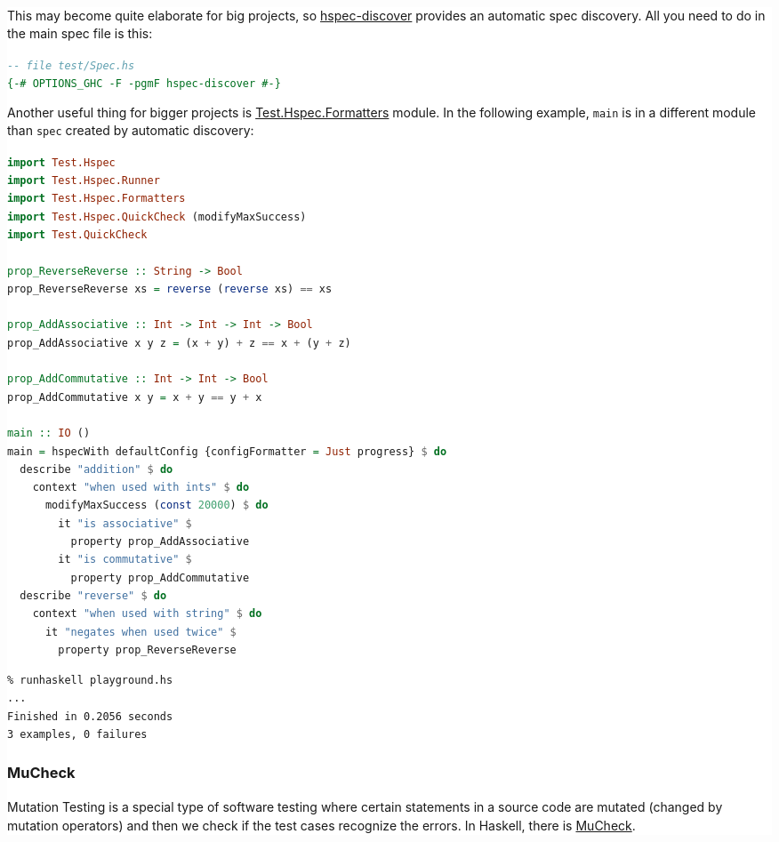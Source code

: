 
This may become quite elaborate for big projects, so [hspec-discover](https://hackage.haskell.org/package/hspec-discover) provides an automatic spec discovery. All you need to do in the main spec file is this:

```haskell
-- file test/Spec.hs
{-# OPTIONS_GHC -F -pgmF hspec-discover #-}
```

Another useful thing for bigger projects is [Test.Hspec.Formatters](https://hackage.haskell.org/package/hspec/docs/Test-Hspec-Formatters.html) module. In the following example, `main` is in a different module than `spec` created by automatic discovery:

```haskell
import Test.Hspec
import Test.Hspec.Runner
import Test.Hspec.Formatters
import Test.Hspec.QuickCheck (modifyMaxSuccess)
import Test.QuickCheck

prop_ReverseReverse :: String -> Bool
prop_ReverseReverse xs = reverse (reverse xs) == xs

prop_AddAssociative :: Int -> Int -> Int -> Bool
prop_AddAssociative x y z = (x + y) + z == x + (y + z)

prop_AddCommutative :: Int -> Int -> Bool
prop_AddCommutative x y = x + y == y + x

main :: IO ()
main = hspecWith defaultConfig {configFormatter = Just progress} $ do
  describe "addition" $ do
    context "when used with ints" $ do
      modifyMaxSuccess (const 20000) $ do
        it "is associative" $
          property prop_AddAssociative
        it "is commutative" $
          property prop_AddCommutative
  describe "reverse" $ do
    context "when used with string" $ do
      it "negates when used twice" $
        property prop_ReverseReverse
```

```
% runhaskell playground.hs
...
Finished in 0.2056 seconds
3 examples, 0 failures
```

### MuCheck

Mutation Testing is a special type of software testing where certain statements in a source code are mutated (changed by mutation operators) and then we check if the test cases recognize the errors. In Haskell, there is [MuCheck](https://hackage.haskell.org/package/MuCheck).
